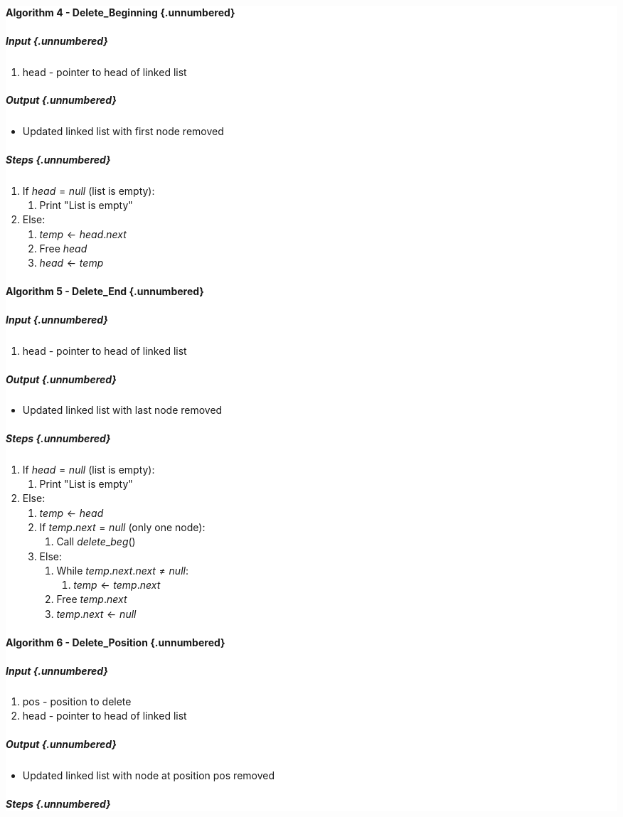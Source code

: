 #### Algorithm 4 - Delete_Beginning {.unnumbered}

##### Input {.unnumbered}

1. head - pointer to head of linked list

##### Output {.unnumbered}

- Updated linked list with first node removed

##### Steps {.unnumbered}

1. If $head = null$ (list is empty):
    1. Print "List is empty"
2. Else:
    1. $temp \leftarrow head.next$
    2. Free $head$
    3. $head \leftarrow temp$

#### Algorithm 5 - Delete_End {.unnumbered}

##### Input {.unnumbered}

1. head - pointer to head of linked list

##### Output {.unnumbered}

- Updated linked list with last node removed

##### Steps {.unnumbered}

1. If $head = null$ (list is empty):
    1. Print "List is empty"
2. Else:
    1. $temp \leftarrow head$
    2. If $temp.next = null$ (only one node):
        1. Call $delete\_beg()$
    3. Else:
        1. While $temp.next.next \neq null$:
            1. $temp \leftarrow temp.next$
        2. Free $temp.next$
        3. $temp.next \leftarrow null$

#### Algorithm 6 - Delete_Position {.unnumbered}

##### Input {.unnumbered}

1. pos - position to delete
2. head - pointer to head of linked list

##### Output {.unnumbered}

- Updated linked list with node at position pos removed

##### Steps {.unnumbered}
